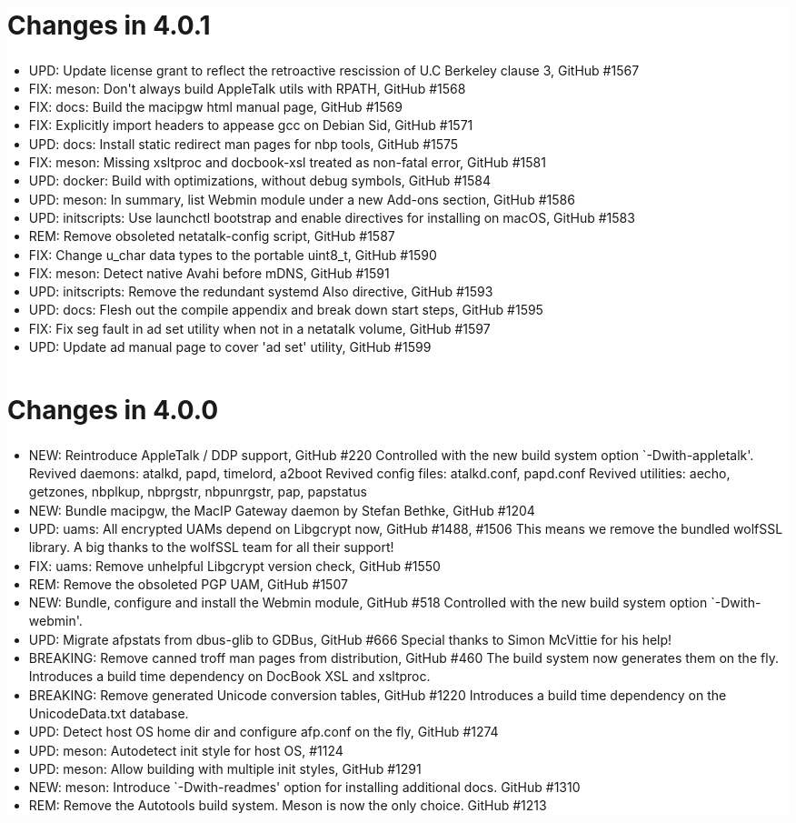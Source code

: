Changes in 4.0.1
================

* UPD: Update license grant to reflect the retroactive rescission
       of U.C Berkeley clause 3, GitHub #1567
* FIX: meson: Don't always build AppleTalk utils with RPATH, GitHub #1568
* FIX: docs: Build the macipgw html manual page, GitHub #1569
* FIX: Explicitly import headers to appease gcc on Debian Sid, GitHub #1571
* UPD: docs: Install static redirect man pages for nbp tools, GitHub #1575
* FIX: meson: Missing xsltproc and docbook-xsl treated
       as non-fatal error, GitHub #1581
* UPD: docker: Build with optimizations, without debug symbols, GitHub #1584
* UPD: meson: In summary, list Webmin module under
       a new Add-ons section, GitHub #1586
* UPD: initscripts: Use launchctl bootstrap and
       enable directives for installing on macOS, GitHub #1583
* REM: Remove obsoleted netatalk-config script, GitHub #1587
* FIX: Change u_char data types to the portable uint8_t, GitHub #1590
* FIX: meson: Detect native Avahi before mDNS, GitHub #1591
* UPD: initscripts: Remove the redundant systemd Also directive, GitHub #1593
* UPD: docs: Flesh out the compile appendix
       and break down start steps, GitHub #1595
* FIX: Fix seg fault in ad set utility
       when not in a netatalk volume, GitHub #1597
* UPD: Update ad manual page to cover 'ad set' utility, GitHub #1599

Changes in 4.0.0
================

* NEW: Reintroduce AppleTalk / DDP support, GitHub #220
       Controlled with the new build system option `-Dwith-appletalk'.
       Revived daemons: atalkd, papd, timelord, a2boot
       Revived config files: atalkd.conf, papd.conf
       Revived utilities: aecho, getzones, nbplkup, nbprgstr, nbpunrgstr, pap,
       papstatus
* NEW: Bundle macipgw, the MacIP Gateway daemon by Stefan Bethke, GitHub #1204
* UPD: uams: All encrypted UAMs depend on Libgcrypt now, GitHub #1488, #1506
       This means we remove the bundled wolfSSL library.
       A big thanks to the wolfSSL team for all their support!
* FIX: uams: Remove unhelpful Libgcrypt version check, GitHub #1550
* REM: Remove the obsoleted PGP UAM, GitHub #1507
* NEW: Bundle, configure and install the Webmin module, GitHub #518
       Controlled with the new build system option `-Dwith-webmin'.
* UPD: Migrate afpstats from dbus-glib to GDBus, GitHub #666
       Special thanks to Simon McVittie for his help!
* BREAKING: Remove canned troff man pages from distribution, GitHub #460
       The build system now generates them on the fly.
       Introduces a build time dependency on DocBook XSL and xsltproc.
* BREAKING: Remove generated Unicode conversion tables, GitHub #1220
       Introduces a build time dependency on the UnicodeData.txt database.
* UPD: Detect host OS home dir and configure afp.conf on the fly, GitHub #1274
* UPD: meson: Autodetect init style for host OS, #1124
* UPD: meson: Allow building with multiple init styles, GitHub #1291
* NEW: meson: Introduce `-Dwith-readmes' option for installing additional docs.
       GitHub #1310
* REM: Remove the Autotools build system. Meson is now the only choice.
       GitHub #1213
